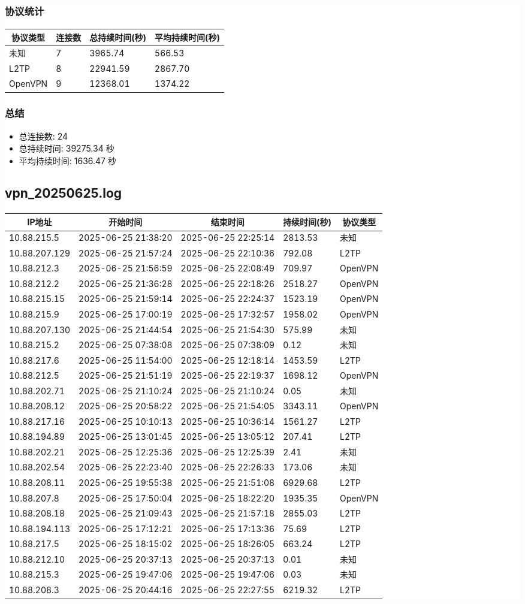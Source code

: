 ### 协议统计
| 协议类型 | 连接数 | 总持续时间(秒) | 平均持续时间(秒) |
|----------|--------|----------------|------------------|
| 未知 | 7 | 3965.74 | 566.53 |
| L2TP | 8 | 22941.59 | 2867.70 |
| OpenVPN | 9 | 12368.01 | 1374.22 |

### 总结
- 总连接数: 24
- 总持续时间: 39275.34 秒
- 平均持续时间: 1636.47 秒

## vpn_20250625.log

| IP地址 | 开始时间 | 结束时间 | 持续时间(秒) | 协议类型 |
|---------|----------|----------|--------------|----------|
| 10.88.215.5 | 2025-06-25 21:38:20 | 2025-06-25 22:25:14 | 2813.53 | 未知 |
| 10.88.207.129 | 2025-06-25 21:57:24 | 2025-06-25 22:10:36 | 792.08 | L2TP |
| 10.88.212.3 | 2025-06-25 21:56:59 | 2025-06-25 22:08:49 | 709.97 | OpenVPN |
| 10.88.212.2 | 2025-06-25 21:36:28 | 2025-06-25 22:18:26 | 2518.27 | OpenVPN |
| 10.88.215.15 | 2025-06-25 21:59:14 | 2025-06-25 22:24:37 | 1523.19 | OpenVPN |
| 10.88.215.9 | 2025-06-25 17:00:19 | 2025-06-25 17:32:57 | 1958.02 | OpenVPN |
| 10.88.207.130 | 2025-06-25 21:44:54 | 2025-06-25 21:54:30 | 575.99 | 未知 |
| 10.88.215.2 | 2025-06-25 07:38:08 | 2025-06-25 07:38:09 | 0.12 | 未知 |
| 10.88.217.6 | 2025-06-25 11:54:00 | 2025-06-25 12:18:14 | 1453.59 | L2TP |
| 10.88.212.5 | 2025-06-25 21:51:19 | 2025-06-25 22:19:37 | 1698.12 | OpenVPN |
| 10.88.202.71 | 2025-06-25 21:10:24 | 2025-06-25 21:10:24 | 0.05 | 未知 |
| 10.88.208.12 | 2025-06-25 20:58:22 | 2025-06-25 21:54:05 | 3343.11 | OpenVPN |
| 10.88.217.16 | 2025-06-25 10:10:13 | 2025-06-25 10:36:14 | 1561.27 | L2TP |
| 10.88.194.89 | 2025-06-25 13:01:45 | 2025-06-25 13:05:12 | 207.41 | L2TP |
| 10.88.202.21 | 2025-06-25 12:25:36 | 2025-06-25 12:25:39 | 2.41 | 未知 |
| 10.88.202.54 | 2025-06-25 22:23:40 | 2025-06-25 22:26:33 | 173.06 | 未知 |
| 10.88.208.11 | 2025-06-25 19:55:38 | 2025-06-25 21:51:08 | 6929.68 | L2TP |
| 10.88.207.8 | 2025-06-25 17:50:04 | 2025-06-25 18:22:20 | 1935.35 | OpenVPN |
| 10.88.208.18 | 2025-06-25 21:09:43 | 2025-06-25 21:57:18 | 2855.03 | L2TP |
| 10.88.194.113 | 2025-06-25 17:12:21 | 2025-06-25 17:13:36 | 75.69 | L2TP |
| 10.88.217.5 | 2025-06-25 18:15:02 | 2025-06-25 18:26:05 | 663.24 | L2TP |
| 10.88.212.10 | 2025-06-25 20:37:13 | 2025-06-25 20:37:13 | 0.01 | 未知 |
| 10.88.215.3 | 2025-06-25 19:47:06 | 2025-06-25 19:47:06 | 0.03 | 未知 |
| 10.88.208.3 | 2025-06-25 20:44:16 | 2025-06-25 22:27:55 | 6219.32 | L2TP |

